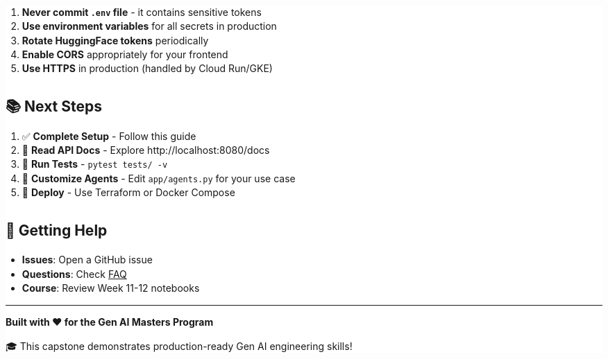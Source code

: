 1. **Never commit `.env` file** - it contains sensitive tokens
2. **Use environment variables** for all secrets in production
3. **Rotate HuggingFace tokens** periodically
4. **Enable CORS** appropriately for your frontend
5. **Use HTTPS** in production (handled by Cloud Run/GKE)

## 📚 Next Steps

1. ✅ **Complete Setup** - Follow this guide
2. 📖 **Read API Docs** - Explore http://localhost:8080/docs
3. 🧪 **Run Tests** - `pytest tests/ -v`
4. 🎨 **Customize Agents** - Edit `app/agents.py` for your use case
5. 🚀 **Deploy** - Use Terraform or Docker Compose

## 🤝 Getting Help

- **Issues**: Open a GitHub issue
- **Questions**: Check [FAQ](../FAQ.md)
- **Course**: Review Week 11-12 notebooks

---

**Built with ❤️ for the Gen AI Masters Program**

🎓 This capstone demonstrates production-ready Gen AI engineering skills!
